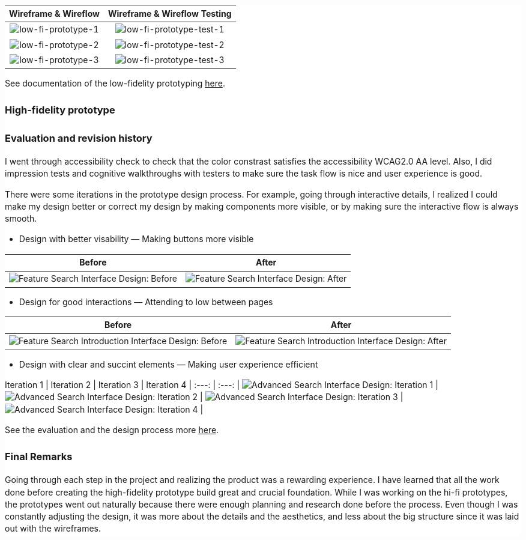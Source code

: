 
Wireframe & Wireflow  | Wireframe & Wireflow Testing  |
:---:  | :---:  |
![low-fi-prototype-1](https://github.com/jhuang00/DH150-JH/blob/main/Assignment08/low-fi-prototype-1.jpg?raw=true)  | ![low-fi-prototype-test-1](https://github.com/jhuang00/DH150-JH/blob/main/Assignment08/low-fi-prototype-test-1.jpg?raw=true)  |
![low-fi-prototype-2](https://github.com/jhuang00/DH150-JH/blob/main/Assignment08/low-fi-prototype-2.jpg?raw=true)  | ![low-fi-prototype-test-2](https://github.com/jhuang00/DH150-JH/blob/main/Assignment08/low-fi-prototype-test-2.jpg?raw=true)  |
![low-fi-prototype-3](https://github.com/jhuang00/DH150-JH/blob/main/Assignment08/low-fi-prototype-3.jpg?raw=true)  | ![low-fi-prototype-test-3](https://github.com/jhuang00/DH150-JH/blob/main/Assignment08/low-fi-prototype-test-3.jpg?raw=true)  |

See documentation of the low-fidelity prototyping [here](https://github.com/jhuang00/DH150-JH/blob/main/Assignment06/README.md).


### High-fidelity prototype

<iframe style="border: 1px solid rgba(0, 0, 0, 0.1);" width="960" height="540" src="https://www.figma.com/embed?embed_host=share&url=https%3A%2F%2Fwww.figma.com%2Fproto%2F5KcVoq7lYpXk0fWosbrV1H%2FDH150-HiFiPrototype-Interaction%3Fnode-id%3D42%253A185%26scaling%3Dcontain" allowfullscreen></iframe>


### Evaluation and revision history

I went through accessibility check to check that the color constrast satisfies the accessibility WCAG2.0 AA level. Also, I did impression tests and cognitive walkthroughs with testers to make sure the task flow is nice and user experience is good.

There were some iterations in the prototype design process. For example, going through interactive details, I realized I could make my design better or correct my design by making components more visible, or by making sure the interactive flow is always smooth.

* Design with better visability — Making buttons more visible

Before  | After |
:---:  | :---:  |
<img src="https://github.com/jhuang00/DH150-JH/blob/main/Assignment07/featured-search-interface-before-change.png?raw=true" alt="Feature Search Interface Design: Before" width="250px">  | <img src="https://github.com/jhuang00/DH150-JH/blob/main/Assignment07/featured-search-interface-after-change.png?raw=true" alt="Feature Search Interface Design: After" width="250px">  |

* Design for good interactions — Attending to low between pages

Before  | After |
:---:  | :---:  |
<img src="https://github.com/jhuang00/DH150-JH/blob/main/Assignment07/featured-search-info-interface-before-change.png?raw=true" alt="Feature Search Introduction Interface Design: Before" width="250px">  | <img src="https://github.com/jhuang00/DH150-JH/blob/main/Assignment07/featured-search-info-interface-after-change.png?raw=true" alt="Feature Search Introduction Interface Design: After" width="250px">  |

* Design with clear and succint elements — Making user experience efficient

Iteration 1  | Iteration 2 |  Iteration 3  | Iteration 4 |
:---:  | :---:  |
<img src="https://github.com/jhuang00/DH150-JH/blob/main/Assignment07/advanced-search-version1.png?raw=true" alt="Advanced Search Interface Design: Iteration 1" width="250px">  | <img src="https://github.com/jhuang00/DH150-JH/blob/main/Assignment07/advanced-search-version2.png?raw=true" alt="Advanced Search Interface Design: Iteration 2" width="250px">  | <img src="https://github.com/jhuang00/DH150-JH/blob/main/Assignment07/advanced-search-version3.png?raw=true" alt="Advanced Search Interface Design: Iteration 3" width="250px">  | <img src="https://github.com/jhuang00/DH150-JH/blob/main/Assignment07/advanced-search-version4.png?raw=true" alt="Advanced Search Interface Design: Iteration 4" width="250px">  |

See the evaluation and the design process more [here](https://github.com/jhuang00/DH150-JH/blob/main/Assignment07/README.md).


### Final Remarks

Going through each step in the project and realizing the product was a rewarding experience. I have learned that all the work done before creating the high-fidelity prototype build great and crucial foundation. While I was working on the hi-fi prototypes, the prototypes went out naturally because there were enough planning and research done before the process. Even though I was constantly adjusting the design, it was more about the details and the aesthetics, and less about the big structure since it was laid out with the wireframes. 
